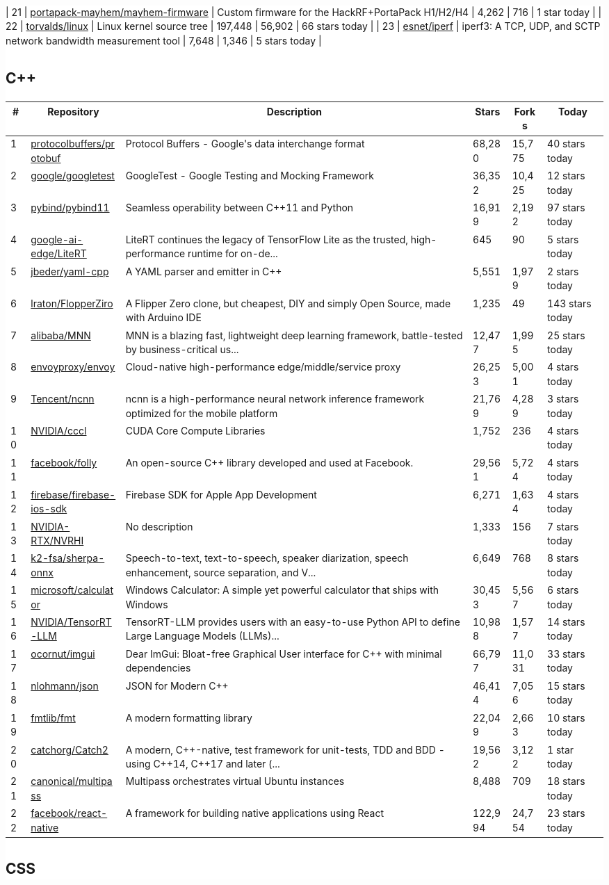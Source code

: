 | 21 | [portapack-mayhem/mayhem-firmware](https://github.com/portapack-mayhem/mayhem-firmware) | Custom firmware for the HackRF+PortaPack H1/H2/H4 | 4,262 | 716 | 1 star today |
| 22 | [torvalds/linux](https://github.com/torvalds/linux) | Linux kernel source tree | 197,448 | 56,902 | 66 stars today |
| 23 | [esnet/iperf](https://github.com/esnet/iperf) | iperf3: A TCP, UDP, and SCTP network bandwidth measurement tool | 7,648 | 1,346 | 5 stars today |

## C++

| # | Repository | Description | Stars | Forks | Today |
| --- | --- | --- | --- | --- | --- |
| 1 | [protocolbuffers/protobuf](https://github.com/protocolbuffers/protobuf) | Protocol Buffers - Google's data interchange format | 68,280 | 15,775 | 40 stars today |
| 2 | [google/googletest](https://github.com/google/googletest) | GoogleTest - Google Testing and Mocking Framework | 36,352 | 10,425 | 12 stars today |
| 3 | [pybind/pybind11](https://github.com/pybind/pybind11) | Seamless operability between C++11 and Python | 16,919 | 2,192 | 97 stars today |
| 4 | [google-ai-edge/LiteRT](https://github.com/google-ai-edge/LiteRT) | LiteRT continues the legacy of TensorFlow Lite as the trusted, high-performance runtime for on-de... | 645 | 90 | 5 stars today |
| 5 | [jbeder/yaml-cpp](https://github.com/jbeder/yaml-cpp) | A YAML parser and emitter in C++ | 5,551 | 1,979 | 2 stars today |
| 6 | [lraton/FlopperZiro](https://github.com/lraton/FlopperZiro) | A Flipper Zero clone, but cheapest, DIY and simply Open Source, made with Arduino IDE | 1,235 | 49 | 143 stars today |
| 7 | [alibaba/MNN](https://github.com/alibaba/MNN) | MNN is a blazing fast, lightweight deep learning framework, battle-tested by business-critical us... | 12,477 | 1,995 | 25 stars today |
| 8 | [envoyproxy/envoy](https://github.com/envoyproxy/envoy) | Cloud-native high-performance edge/middle/service proxy | 26,253 | 5,001 | 4 stars today |
| 9 | [Tencent/ncnn](https://github.com/Tencent/ncnn) | ncnn is a high-performance neural network inference framework optimized for the mobile platform | 21,769 | 4,289 | 3 stars today |
| 10 | [NVIDIA/cccl](https://github.com/NVIDIA/cccl) | CUDA Core Compute Libraries | 1,752 | 236 | 4 stars today |
| 11 | [facebook/folly](https://github.com/facebook/folly) | An open-source C++ library developed and used at Facebook. | 29,561 | 5,724 | 4 stars today |
| 12 | [firebase/firebase-ios-sdk](https://github.com/firebase/firebase-ios-sdk) | Firebase SDK for Apple App Development | 6,271 | 1,634 | 4 stars today |
| 13 | [NVIDIA-RTX/NVRHI](https://github.com/NVIDIA-RTX/NVRHI) | No description | 1,333 | 156 | 7 stars today |
| 14 | [k2-fsa/sherpa-onnx](https://github.com/k2-fsa/sherpa-onnx) | Speech-to-text, text-to-speech, speaker diarization, speech enhancement, source separation, and V... | 6,649 | 768 | 8 stars today |
| 15 | [microsoft/calculator](https://github.com/microsoft/calculator) | Windows Calculator: A simple yet powerful calculator that ships with Windows | 30,453 | 5,567 | 6 stars today |
| 16 | [NVIDIA/TensorRT-LLM](https://github.com/NVIDIA/TensorRT-LLM) | TensorRT-LLM provides users with an easy-to-use Python API to define Large Language Models (LLMs)... | 10,988 | 1,577 | 14 stars today |
| 17 | [ocornut/imgui](https://github.com/ocornut/imgui) | Dear ImGui: Bloat-free Graphical User interface for C++ with minimal dependencies | 66,797 | 11,031 | 33 stars today |
| 18 | [nlohmann/json](https://github.com/nlohmann/json) | JSON for Modern C++ | 46,414 | 7,056 | 15 stars today |
| 19 | [fmtlib/fmt](https://github.com/fmtlib/fmt) | A modern formatting library | 22,049 | 2,663 | 10 stars today |
| 20 | [catchorg/Catch2](https://github.com/catchorg/Catch2) | A modern, C++-native, test framework for unit-tests, TDD and BDD - using C++14, C++17 and later (... | 19,562 | 3,122 | 1 star today |
| 21 | [canonical/multipass](https://github.com/canonical/multipass) | Multipass orchestrates virtual Ubuntu instances | 8,488 | 709 | 18 stars today |
| 22 | [facebook/react-native](https://github.com/facebook/react-native) | A framework for building native applications using React | 122,994 | 24,754 | 23 stars today |

## CSS
